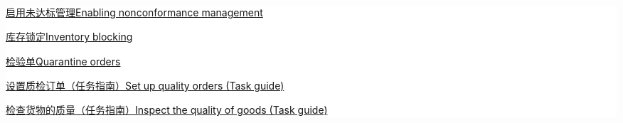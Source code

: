 [<span data-ttu-id="b2c4e-201">启用未达标管理</span><span class="sxs-lookup"><span data-stu-id="b2c4e-201">Enabling nonconformance management</span></span>](enable-nonconformance-management.md)

[<span data-ttu-id="b2c4e-202">库存锁定</span><span class="sxs-lookup"><span data-stu-id="b2c4e-202">Inventory blocking</span></span>](inventory-blocking.md)

[<span data-ttu-id="b2c4e-203">检验单</span><span class="sxs-lookup"><span data-stu-id="b2c4e-203">Quarantine orders</span></span>](quarantine-orders.md)

[<span data-ttu-id="b2c4e-204">设置质检订单（任务指南）</span><span class="sxs-lookup"><span data-stu-id="b2c4e-204">Set up quality orders (Task guide)</span></span>](tasks/set-up-quality-orders.md)

[<span data-ttu-id="b2c4e-205">检查货物的质量（任务指南）</span><span class="sxs-lookup"><span data-stu-id="b2c4e-205">Inspect the quality of goods (Task guide)</span></span>](tasks/inspect-quality-goods.md)
